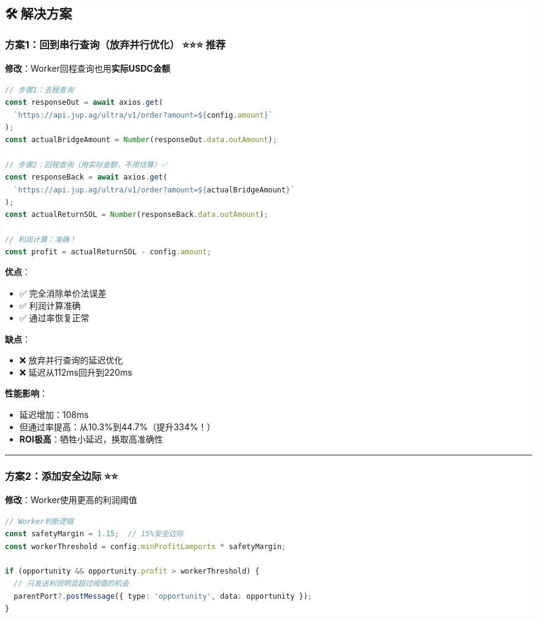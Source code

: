 
## 🛠️ 解决方案

### **方案1：回到串行查询（放弃并行优化）** ⭐⭐⭐ **推荐**

**修改**：Worker回程查询也用**实际USDC金额**

```typescript
// 步骤1：去程查询
const responseOut = await axios.get(
  `https://api.jup.ag/ultra/v1/order?amount=${config.amount}`
);
const actualBridgeAmount = Number(responseOut.data.outAmount);

// 步骤2：回程查询（用实际金额，不用估算）✅
const responseBack = await axios.get(
  `https://api.jup.ag/ultra/v1/order?amount=${actualBridgeAmount}`
);
const actualReturnSOL = Number(responseBack.data.outAmount);

// 利润计算：准确！
const profit = actualReturnSOL - config.amount;
```

**优点**：
- ✅ 完全消除单价法误差
- ✅ 利润计算准确
- ✅ 通过率恢复正常

**缺点**：
- ❌ 放弃并行查询的延迟优化
- ❌ 延迟从112ms回升到220ms

**性能影响**：
- 延迟增加：108ms
- 但通过率提高：从10.3%到44.7%（提升334%！）
- **ROI极高**：牺牲小延迟，换取高准确性

---

### **方案2：添加安全边际** ⭐⭐

**修改**：Worker使用更高的利润阈值

```typescript
// Worker判断逻辑
const safetyMargin = 1.15;  // 15%安全边际
const workerThreshold = config.minProfitLamports * safetyMargin;

if (opportunity && opportunity.profit > workerThreshold) {
  // 只发送利润明显超过阈值的机会
  parentPort?.postMessage({ type: 'opportunity', data: opportunity });
}
```
